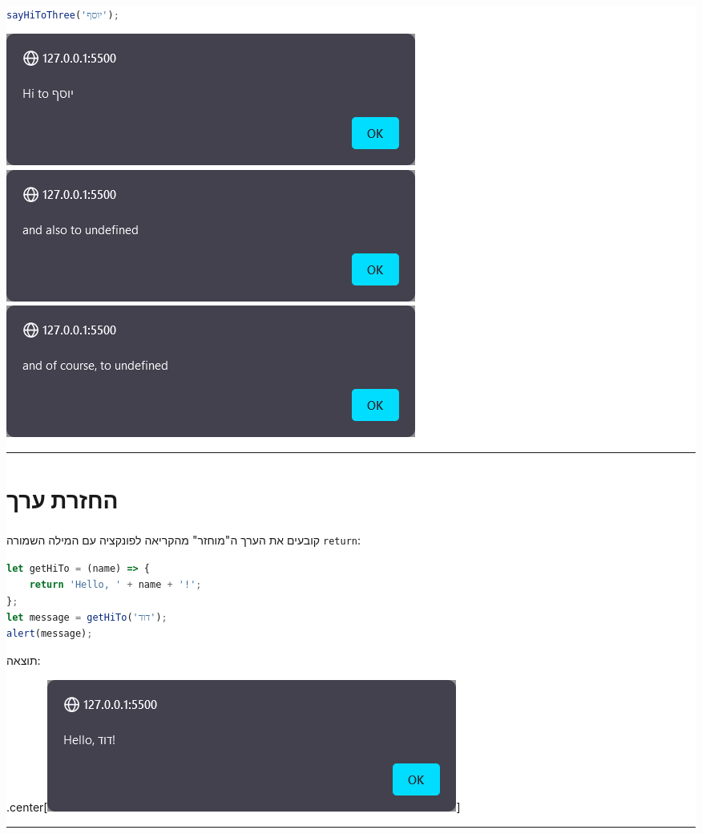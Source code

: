 ```js
sayHiToThree('יוסף');
```

![:scale 45%](multipleParametersUndefined1.png)  
![:scale 45%](multipleParametersUndefined2.png)  
![:scale 45%](multipleParametersUndefined3.png)

---

# החזרת ערך

קובעים את הערך ה"מוחזר" מהקריאה לפונקציה עם המילה השמורה `return`:

```js
let getHiTo = (name) => {
    return 'Hello, ' + name + '!';
};
let message = getHiTo('דוד');
alert(message);
```

תוצאה:

.center[![](functionResult-return.png)]

---